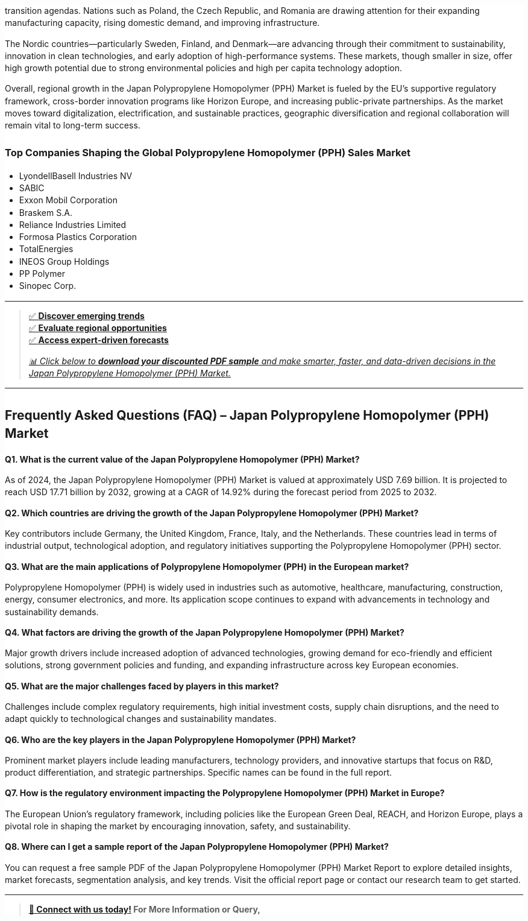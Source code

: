 transition agendas. Nations such as Poland, the Czech Republic, and Romania are drawing attention for their expanding manufacturing capacity, rising domestic demand, and improving infrastructure.</p><p>The Nordic countries&mdash;particularly Sweden, Finland, and Denmark&mdash;are advancing through their commitment to sustainability, innovation in clean technologies, and early adoption of high-performance systems. These markets, though smaller in size, offer high growth potential due to strong environmental policies and high per capita technology adoption.</p><p>Overall, regional growth in the Japan Polypropylene Homopolymer (PPH) Market is fueled by the EU&rsquo;s supportive regulatory framework, cross-border innovation programs like Horizon Europe, and increasing public-private partnerships. As the market moves toward digitalization, electrification, and sustainable practices, geographic diversification and regional collaboration will remain vital to long-term success.</p><p><h3>Top Companies Shaping the Global Polypropylene Homopolymer (PPH) Sales Market </h3><ul><li>LyondellBasell Industries NV</li><li>SABIC</li><li>Exxon Mobil Corporation</li><li>Braskem S.A.</li><li>Reliance Industries Limited</li><li>Formosa Plastics Corporation</li><li>TotalEnergies</li><li>INEOS Group Holdings</li><li>PP Polymer</li><li>Sinopec Corp.</li></ul></p><hr /><blockquote><p><a href="https://www.marketresearchintellect.com/ask-for-discount/?rid=965160&amp;amp;utm_source=Github-JP&amp;amp;utm_medium=019">✅ <strong data-start="617" data-end="645">Discover emerging trends</strong></a><br data-start="645" data-end="648" /><a href="https://www.marketresearchintellect.com/ask-for-discount/?rid=965160&amp;amp;utm_source=Github-JP&amp;amp;utm_medium=019"> ✅ <strong data-start="650" data-end="685">Evaluate regional opportunities</strong></a><br data-start="685" data-end="688" /><a href="https://www.marketresearchintellect.com/ask-for-discount/?rid=965160&amp;amp;utm_source=Github-JP&amp;amp;utm_medium=019"> ✅ <strong data-start="690" data-end="724">Access expert-driven forecasts</strong></a></p><p class="" data-start="728" data-end="864"><em><a href="https://www.marketresearchintellect.com/ask-for-discount/?rid=965160&amp;amp;utm_source=Github-JP&amp;amp;utm_medium=019">📊 Click below to <strong data-start="746" data-end="785">download your discounted PDF sample</strong> and make smarter, faster, and data-driven decisions in the Japan Polypropylene Homopolymer (PPH) Market.</a></em></p></blockquote><hr /><h2>Frequently Asked Questions (FAQ) &ndash; Japan Polypropylene Homopolymer (PPH) Market</h2><p><strong>Q1. What is the current value of the Japan Polypropylene Homopolymer (PPH) Market?</strong></p><p>As of 2024, the Japan Polypropylene Homopolymer (PPH) Market is valued at approximately USD 7.69 billion. It is projected to reach USD 17.71 billion by 2032, growing at a CAGR of 14.92% during the forecast period from 2025 to 2032.</p><p><strong>Q2. Which countries are driving the growth of the Japan Polypropylene Homopolymer (PPH) Market?</strong></p><p>Key contributors include Germany, the United Kingdom, France, Italy, and the Netherlands. These countries lead in terms of industrial output, technological adoption, and regulatory initiatives supporting the Polypropylene Homopolymer (PPH) sector.</p><p><strong>Q3. What are the main applications of Polypropylene Homopolymer (PPH) in the European market?</strong></p><p>Polypropylene Homopolymer (PPH) is widely used in industries such as automotive, healthcare, manufacturing, construction, energy, consumer electronics, and more. Its application scope continues to expand with advancements in technology and sustainability demands.</p><p><strong>Q4. What factors are driving the growth of the Japan Polypropylene Homopolymer (PPH) Market?</strong></p><p>Major growth drivers include increased adoption of advanced technologies, growing demand for eco-friendly and efficient solutions, strong government policies and funding, and expanding infrastructure across key European economies.</p><p><strong>Q5. What are the major challenges faced by players in this market?</strong></p><p>Challenges include complex regulatory requirements, high initial investment costs, supply chain disruptions, and the need to adapt quickly to technological changes and sustainability mandates.</p><p><strong>Q6. Who are the key players in the Japan Polypropylene Homopolymer (PPH) Market?</strong></p><p>Prominent market players include leading manufacturers, technology providers, and innovative startups that focus on R&amp;D, product differentiation, and strategic partnerships. Specific names can be found in the full report.</p><p><strong>Q7. How is the regulatory environment impacting the Polypropylene Homopolymer (PPH) Market in Europe?</strong></p><p>The European Union&rsquo;s regulatory framework, including policies like the European Green Deal, REACH, and Horizon Europe, plays a pivotal role in shaping the market by encouraging innovation, safety, and sustainability.</p><p><strong>Q8. Where can I get a sample report of the Japan Polypropylene Homopolymer (PPH) Market?</strong></p><p>You can request a free sample PDF of the Japan Polypropylene Homopolymer (PPH) Market Report to explore detailed insights, market forecasts, segmentation analysis, and key trends. Visit the official report page or contact our research team to get started.</p><hr /><blockquote><p><span class="font-[700]"><strong><a href="https://www.marketresearchintellect.com/product/global-polypropylene-homopolymer-pph-sales-market/?utm_source=Linkedin&utm_medium=019">📩 Connect with us today!</a> For More Information or Query,